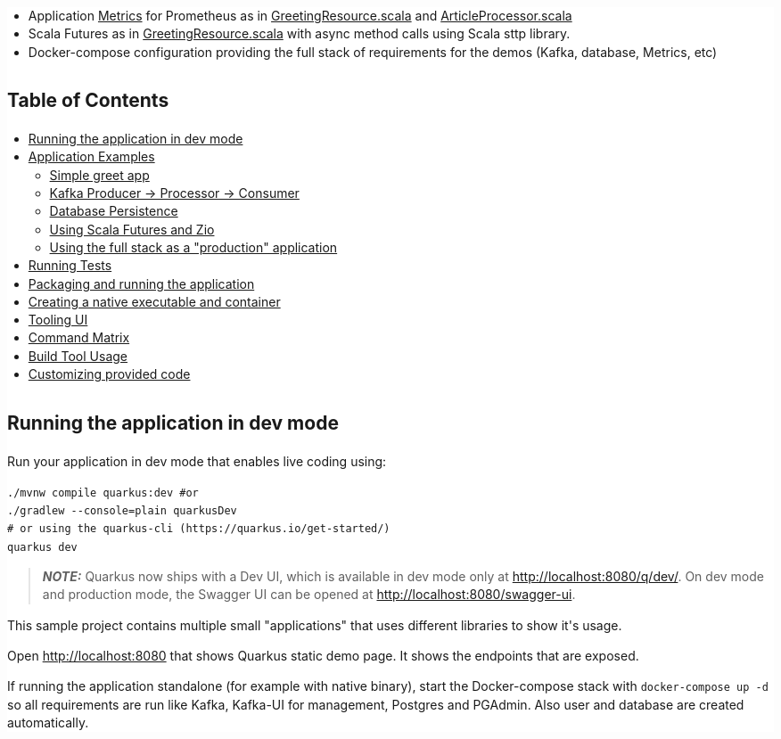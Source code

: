 - Application [Metrics](https://quarkus.io/guides/smallrye-metrics) for Prometheus as in [GreetingResource.scala](https://github.com/carlosedp/scala3-quarkus-quickstart/blob/21a6bf51007210d2ae5d6a8bb96ff36b6c88c9a6/src/main/scala/org/acme/GreetingResource.scala#L17) and [ArticleProcessor.scala](https://github.com/carlosedp/scala3-quarkus-quickstart/blob/21a6bf51007210d2ae5d6a8bb96ff36b6c88c9a6/src/main/scala/org/acme/kafka/ArticleProcessor.scala#L15-L16)
- Scala Futures as in [GreetingResource.scala](https://github.com/carlosedp/scala3-quarkus-quickstart/blob/main/src/main/scala/org/acme/GreetingResource.scala#L52) with async method calls using Scala sttp library.
- Docker-compose configuration providing the full stack of requirements for the demos (Kafka, database, Metrics, etc)

## Table of Contents 

- [Running the application in dev mode](#running-the-application-in-dev-mode)
- [Application Examples](#application-examples)
  - [Simple greet app](#simple-greet-app)
  - [Kafka Producer -\> Processor -\> Consumer](#kafka-producer---processor---consumer)
  - [Database Persistence](#database-persistence)
  - [Using Scala Futures and Zio](#using-scala-futures-and-zio)
  - [Using the full stack as a "production" application](#using-the-full-stack-as-a-production-application)
- [Running Tests](#running-tests)
- [Packaging and running the application](#packaging-and-running-the-application)
- [Creating a native executable and container](#creating-a-native-executable-and-container)
- [Tooling UI](#tooling-ui)
- [Command Matrix](#command-matrix)
- [Build Tool Usage](#build-tool-usage)
- [Customizing provided code](#customizing-provided-code)


## Running the application in dev mode

Run your application in dev mode that enables live coding using:

```shell script
./mvnw compile quarkus:dev #or
./gradlew --console=plain quarkusDev
# or using the quarkus-cli (https://quarkus.io/get-started/)
quarkus dev
```

> **_NOTE:_**  Quarkus now ships with a Dev UI, which is available in dev mode only at <http://localhost:8080/q/dev/>.
> On dev mode and production mode, the Swagger UI can be opened at <http://localhost:8080/swagger-ui>.

This sample project contains multiple small "applications" that uses different libraries to show it's usage.

Open <http://localhost:8080> that shows Quarkus static demo page. It shows the endpoints that are exposed.

If running the application standalone (for example with native binary), start the Docker-compose stack with `docker-compose up -d` so all requirements are run like Kafka, Kafka-UI for management, Postgres and PGAdmin. Also user and database are created automatically.
